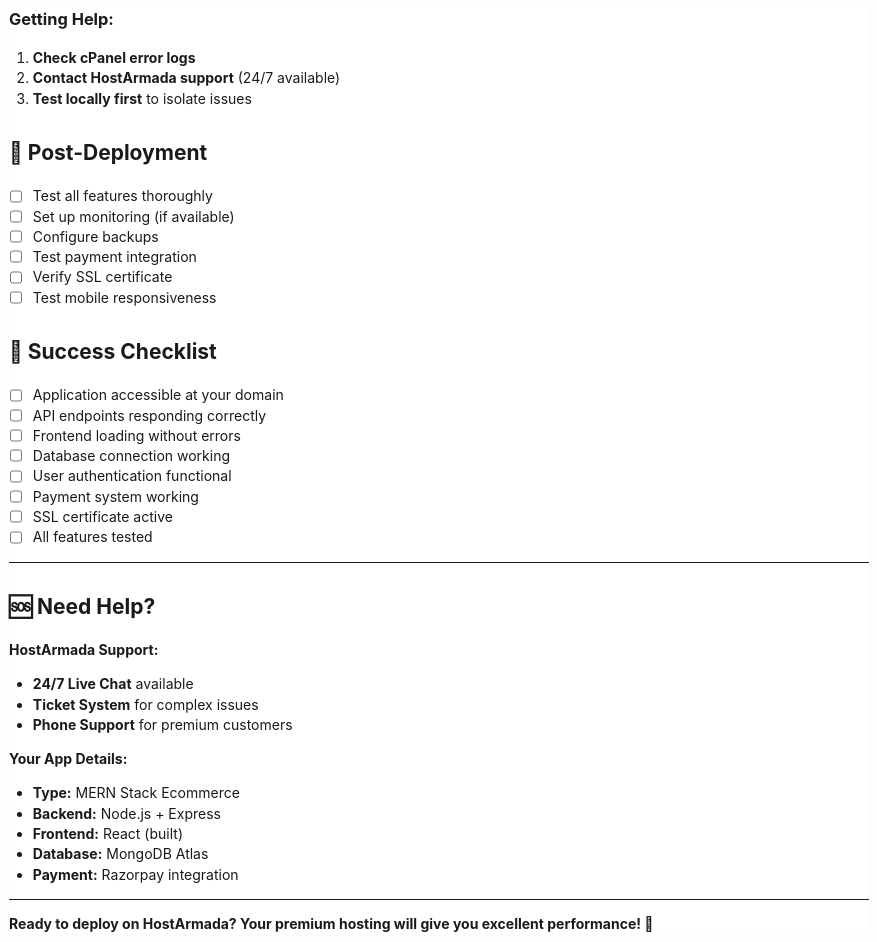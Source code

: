 ### **Getting Help:**
1. **Check cPanel error logs**
2. **Contact HostArmada support** (24/7 available)
3. **Test locally first** to isolate issues

## 📱 Post-Deployment

- [ ] Test all features thoroughly
- [ ] Set up monitoring (if available)
- [ ] Configure backups
- [ ] Test payment integration
- [ ] Verify SSL certificate
- [ ] Test mobile responsiveness

## 🎉 Success Checklist

- [ ] Application accessible at your domain
- [ ] API endpoints responding correctly
- [ ] Frontend loading without errors
- [ ] Database connection working
- [ ] User authentication functional
- [ ] Payment system working
- [ ] SSL certificate active
- [ ] All features tested

---

## 🆘 Need Help?

**HostArmada Support:**
- **24/7 Live Chat** available
- **Ticket System** for complex issues
- **Phone Support** for premium customers

**Your App Details:**
- **Type:** MERN Stack Ecommerce
- **Backend:** Node.js + Express
- **Frontend:** React (built)
- **Database:** MongoDB Atlas
- **Payment:** Razorpay integration

---

**Ready to deploy on HostArmada? Your premium hosting will give you excellent performance! 🚀** 